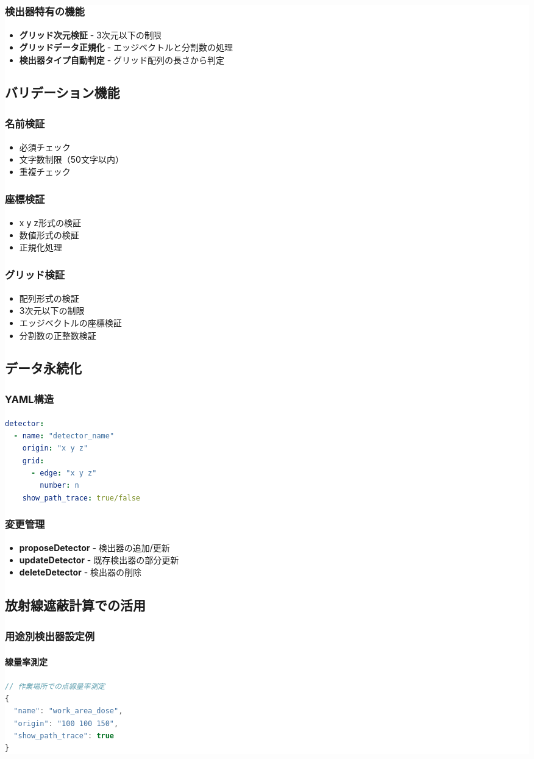 ### 検出器特有の機能
- **グリッド次元検証** - 3次元以下の制限
- **グリッドデータ正規化** - エッジベクトルと分割数の処理
- **検出器タイプ自動判定** - グリッド配列の長さから判定

## バリデーション機能

### 名前検証
- 必須チェック
- 文字数制限（50文字以内）
- 重複チェック

### 座標検証
- x y z形式の検証
- 数値形式の検証
- 正規化処理

### グリッド検証
- 配列形式の検証
- 3次元以下の制限
- エッジベクトルの座標検証
- 分割数の正整数検証

## データ永続化

### YAML構造
```yaml
detector:
  - name: "detector_name"
    origin: "x y z"
    grid:
      - edge: "x y z"
        number: n
    show_path_trace: true/false
```

### 変更管理
- **proposeDetector** - 検出器の追加/更新
- **updateDetector** - 既存検出器の部分更新
- **deleteDetector** - 検出器の削除

## 放射線遮蔽計算での活用

### 用途別検出器設定例

#### 線量率測定
```javascript
// 作業場所での点線量率測定
{
  "name": "work_area_dose",
  "origin": "100 100 150",
  "show_path_trace": true
}
```
